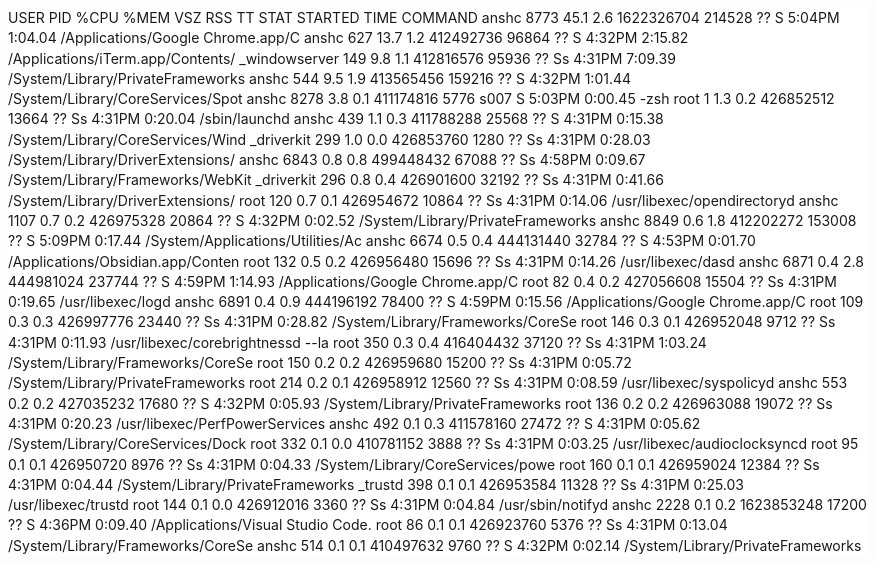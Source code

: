 
USER               PID  %CPU %MEM      VSZ    RSS   TT  STAT STARTED      TIME COMMAND
anshc             8773  45.1  2.6 1622326704 214528   ??  S     5:04PM   1:04.04 /Applications/Google Chrome.app/C
anshc              627  13.7  1.2 412492736  96864   ??  S     4:32PM   2:15.82 /Applications/iTerm.app/Contents/
_windowserver      149   9.8  1.1 412816576  95936   ??  Ss    4:31PM   7:09.39 /System/Library/PrivateFrameworks
anshc              544   9.5  1.9 413565456 159216   ??  S     4:32PM   1:01.44 /System/Library/CoreServices/Spot
anshc             8278   3.8  0.1 411174816   5776 s007  S     5:03PM   0:00.45 -zsh
root                 1   1.3  0.2 426852512  13664   ??  Ss    4:31PM   0:20.04 /sbin/launchd
anshc              439   1.1  0.3 411788288  25568   ??  S     4:31PM   0:15.38 /System/Library/CoreServices/Wind
_driverkit         299   1.0  0.0 426853760   1280   ??  Ss    4:31PM   0:28.03 /System/Library/DriverExtensions/
anshc             6843   0.8  0.8 499448432  67088   ??  Ss    4:58PM   0:09.67 /System/Library/Frameworks/WebKit
_driverkit         296   0.8  0.4 426901600  32192   ??  Ss    4:31PM   0:41.66 /System/Library/DriverExtensions/
root               120   0.7  0.1 426954672  10864   ??  Ss    4:31PM   0:14.06 /usr/libexec/opendirectoryd
anshc             1107   0.7  0.2 426975328  20864   ??  S     4:32PM   0:02.52 /System/Library/PrivateFrameworks
anshc             8849   0.6  1.8 412202272 153008   ??  S     5:09PM   0:17.44 /System/Applications/Utilities/Ac
anshc             6674   0.5  0.4 444131440  32784   ??  S     4:53PM   0:01.70 /Applications/Obsidian.app/Conten
root               132   0.5  0.2 426956480  15696   ??  Ss    4:31PM   0:14.26 /usr/libexec/dasd
anshc             6871   0.4  2.8 444981024 237744   ??  S     4:59PM   1:14.93 /Applications/Google Chrome.app/C
root                82   0.4  0.2 427056608  15504   ??  Ss    4:31PM   0:19.65 /usr/libexec/logd
anshc             6891   0.4  0.9 444196192  78400   ??  S     4:59PM   0:15.56 /Applications/Google Chrome.app/C
root               109   0.3  0.3 426997776  23440   ??  Ss    4:31PM   0:28.82 /System/Library/Frameworks/CoreSe
root               146   0.3  0.1 426952048   9712   ??  Ss    4:31PM   0:11.93 /usr/libexec/corebrightnessd --la
root               350   0.3  0.4 416404432  37120   ??  Ss    4:31PM   1:03.24 /System/Library/Frameworks/CoreSe
root               150   0.2  0.2 426959680  15200   ??  Ss    4:31PM   0:05.72 /System/Library/PrivateFrameworks
root               214   0.2  0.1 426958912  12560   ??  Ss    4:31PM   0:08.59 /usr/libexec/syspolicyd
anshc              553   0.2  0.2 427035232  17680   ??  S     4:32PM   0:05.93 /System/Library/PrivateFrameworks
root               136   0.2  0.2 426963088  19072   ??  Ss    4:31PM   0:20.23 /usr/libexec/PerfPowerServices
anshc              492   0.1  0.3 411578160  27472   ??  S     4:31PM   0:05.62 /System/Library/CoreServices/Dock
root               332   0.1  0.0 410781152   3888   ??  Ss    4:31PM   0:03.25 /usr/libexec/audioclocksyncd
root                95   0.1  0.1 426950720   8976   ??  Ss    4:31PM   0:04.33 /System/Library/CoreServices/powe
root               160   0.1  0.1 426959024  12384   ??  Ss    4:31PM   0:04.44 /System/Library/PrivateFrameworks
_trustd            398   0.1  0.1 426953584  11328   ??  Ss    4:31PM   0:25.03 /usr/libexec/trustd
root               144   0.1  0.0 426912016   3360   ??  Ss    4:31PM   0:04.84 /usr/sbin/notifyd
anshc             2228   0.1  0.2 1623853248  17200   ??  S     4:36PM   0:09.40 /Applications/Visual Studio Code.
root                86   0.1  0.1 426923760   5376   ??  Ss    4:31PM   0:13.04 /System/Library/Frameworks/CoreSe
anshc              514   0.1  0.1 410497632   9760   ??  S     4:32PM   0:02.14 /System/Library/PrivateFrameworks